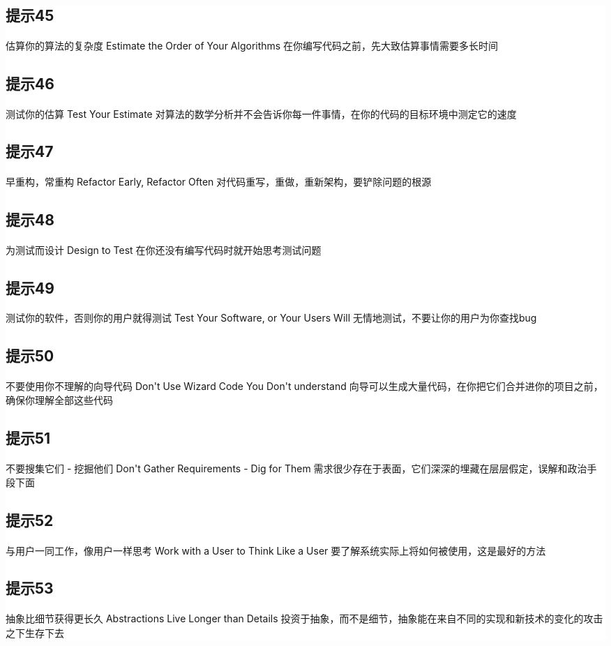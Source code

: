 ## 提示45
估算你的算法的复杂度
Estimate the Order of Your Algorithms
在你编写代码之前，先大致估算事情需要多长时间

## 提示46
测试你的估算
Test Your Estimate
对算法的数学分析并不会告诉你每一件事情，在你的代码的目标环境中测定它的速度

## 提示47
早重构，常重构
Refactor Early, Refactor Often
对代码重写，重做，重新架构，要铲除问题的根源

## 提示48
为测试而设计
Design to Test
在你还没有编写代码时就开始思考测试问题

## 提示49
测试你的软件，否则你的用户就得测试
Test Your Software, or Your Users Will
无情地测试，不要让你的用户为你查找bug

## 提示50
不要使用你不理解的向导代码
Don't Use Wizard Code You Don't understand
向导可以生成大量代码，在你把它们合并进你的项目之前，确保你理解全部这些代码

## 提示51
不要搜集它们 - 挖掘他们
Don't Gather Requirements - Dig for Them
需求很少存在于表面，它们深深的埋藏在层层假定，误解和政治手段下面

## 提示52
与用户一同工作，像用户一样思考
Work with a User to Think Like a User
要了解系统实际上将如何被使用，这是最好的方法

## 提示53
抽象比细节获得更长久
Abstractions Live Longer than Details
投资于抽象，而不是细节，抽象能在来自不同的实现和新技术的变化的攻击之下生存下去
